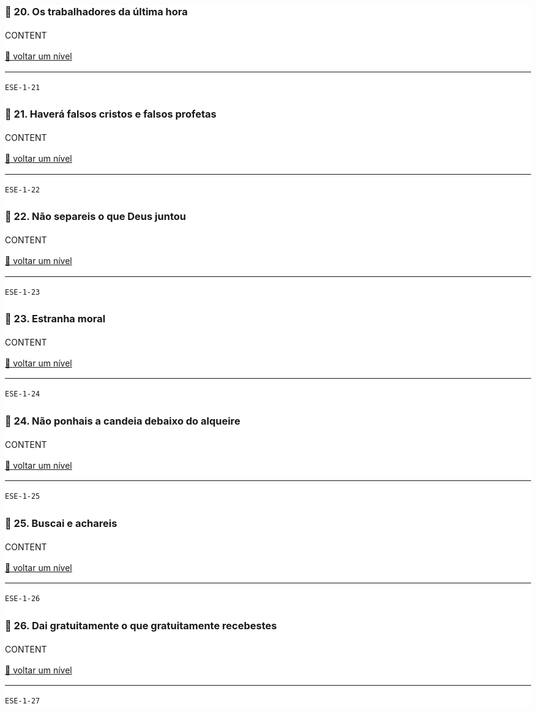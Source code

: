 <h3>📑 20. Os trabalhadores da última hora</h3>

CONTENT

<a href="#ESE-1">🔼 voltar um nível</a>

---
<a name="ESE-1-21"><code>ESE-1-21</code></a>

<h3>📑 21. Haverá falsos cristos e falsos profetas</h3>

CONTENT

<a href="#ESE-1">🔼 voltar um nível</a>

---
<a name="ESE-1-22"><code>ESE-1-22</code></a>

<h3>📑 22. Não separeis o que Deus juntou</h3>

CONTENT

<a href="#ESE-1">🔼 voltar um nível</a>

---
<a name="ESE-1-23"><code>ESE-1-23</code></a>

<h3>📑 23. Estranha moral</h3>

CONTENT

<a href="#ESE-1">🔼 voltar um nível</a>

---
<a name="ESE-1-24"><code>ESE-1-24</code></a>

<h3>📑 24. Não ponhais a candeia debaixo do alqueire</h3>

CONTENT

<a href="#ESE-1">🔼 voltar um nível</a>

---
<a name="ESE-1-25"><code>ESE-1-25</code></a>

<h3>📑 25. Buscai e achareis</h3>

CONTENT

<a href="#ESE-1">🔼 voltar um nível</a>

---
<a name="ESE-1-26"><code>ESE-1-26</code></a>

<h3>📑 26. Dai gratuitamente o que gratuitamente recebestes</h3>

CONTENT

<a href="#ESE-1">🔼 voltar um nível</a>

---
<a name="ESE-1-27"><code>ESE-1-27</code></a>
